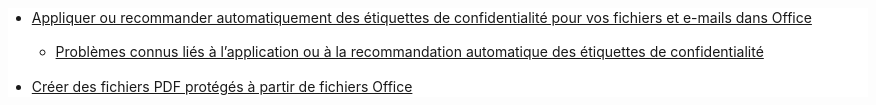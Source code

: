 - [Appliquer ou recommander automatiquement des étiquettes de confidentialité pour vos fichiers et e-mails dans Office](https://support.office.com/article/automatically-apply-or-recommend-sensitivity-labels-to-your-files-and-emails-in-office-622e0d9c-f38c-470a-bcdb-9e90b24d71a1)
    - [Problèmes connus liés à l’application ou à la recommandation automatique des étiquettes de confidentialité](https://support.office.com/article/known-issues-with-automatically-applying-or-recommending-sensitivity-labels-451698ae-311b-4d28-83aa-a839a66f6efc)

- [Créer des fichiers PDF protégés à partir de fichiers Office](https://support.microsoft.com/topic/aba7e367-e482-49e7-b746-a385e48d01e4)
